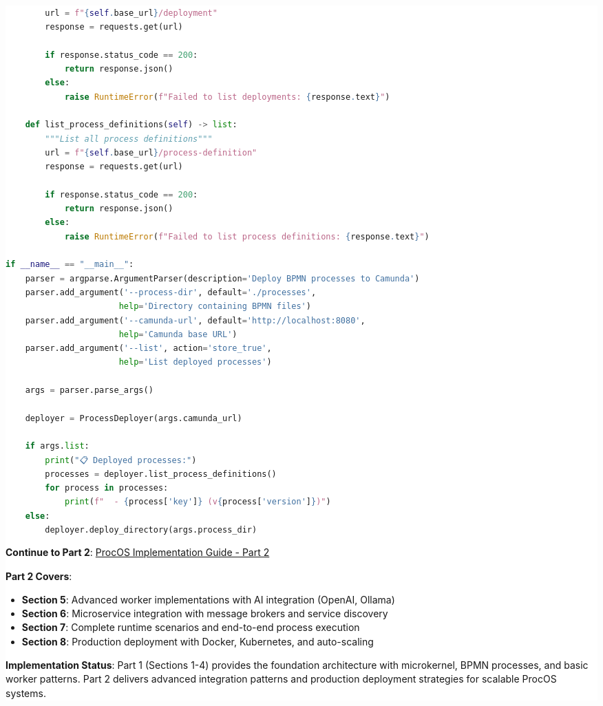 ```python
        url = f"{self.base_url}/deployment"
        response = requests.get(url)
        
        if response.status_code == 200:
            return response.json()
        else:
            raise RuntimeError(f"Failed to list deployments: {response.text}")
    
    def list_process_definitions(self) -> list:
        """List all process definitions"""
        url = f"{self.base_url}/process-definition"
        response = requests.get(url)
        
        if response.status_code == 200:
            return response.json()
        else:
            raise RuntimeError(f"Failed to list process definitions: {response.text}")

if __name__ == "__main__":
    parser = argparse.ArgumentParser(description='Deploy BPMN processes to Camunda')
    parser.add_argument('--process-dir', default='./processes', 
                       help='Directory containing BPMN files')
    parser.add_argument('--camunda-url', default='http://localhost:8080',
                       help='Camunda base URL')
    parser.add_argument('--list', action='store_true',
                       help='List deployed processes')
    
    args = parser.parse_args()
    
    deployer = ProcessDeployer(args.camunda_url)
    
    if args.list:
        print("📋 Deployed processes:")
        processes = deployer.list_process_definitions()
        for process in processes:
            print(f"  - {process['key']} (v{process['version']})")
    else:
        deployer.deploy_directory(args.process_dir)
```

**Continue to Part 2**: [ProcOS Implementation Guide - Part 2](./ProcOS_Implementation_Guide_Part2.md)

**Part 2 Covers**:
- **Section 5**: Advanced worker implementations with AI integration (OpenAI, Ollama)
- **Section 6**: Microservice integration with message brokers and service discovery
- **Section 7**: Complete runtime scenarios and end-to-end process execution
- **Section 8**: Production deployment with Docker, Kubernetes, and auto-scaling

**Implementation Status**: Part 1 (Sections 1-4) provides the foundation architecture with microkernel, BPMN processes, and basic worker patterns. Part 2 delivers advanced integration patterns and production deployment strategies for scalable ProcOS systems.
